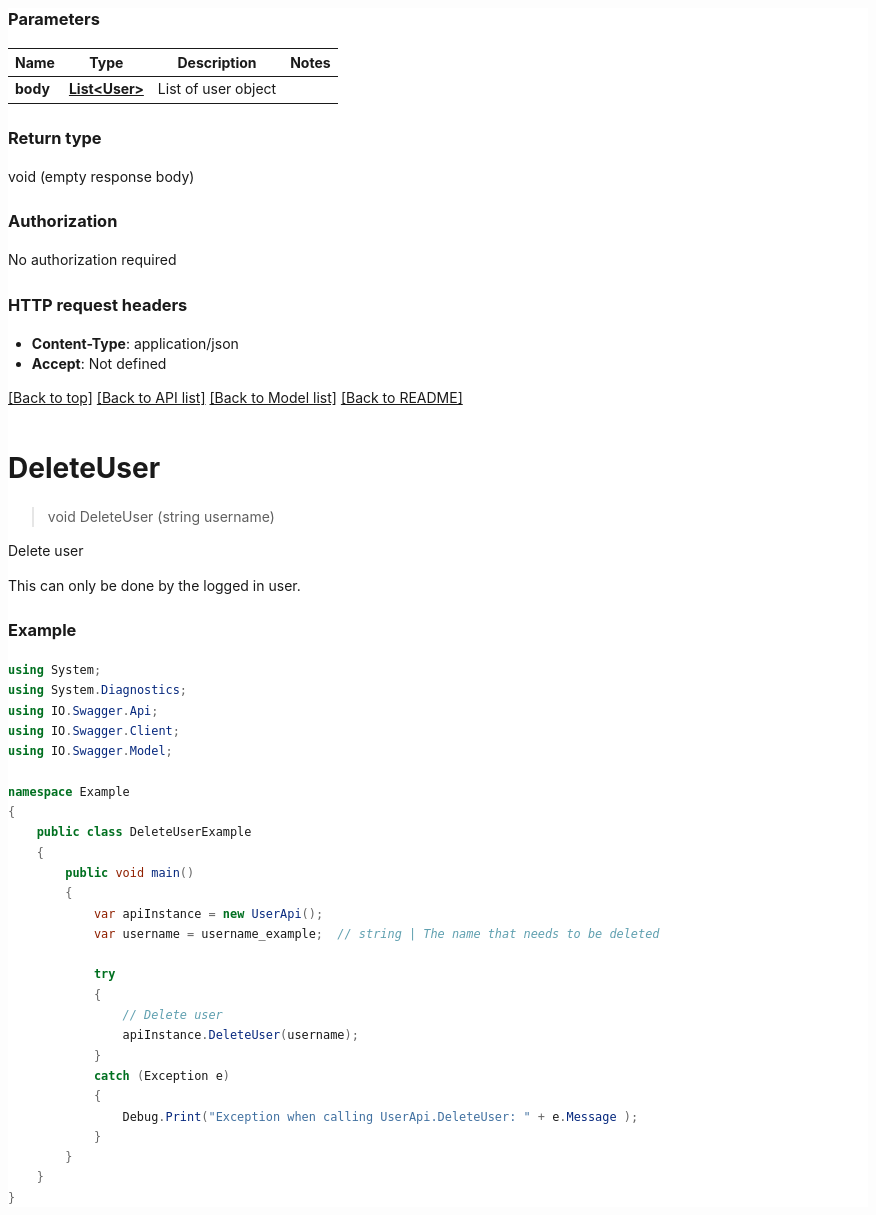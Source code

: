 ### Parameters

Name | Type | Description  | Notes
------------- | ------------- | ------------- | -------------
 **body** | [**List&lt;User&gt;**](User.md)| List of user object | 

### Return type

void (empty response body)

### Authorization

No authorization required

### HTTP request headers

 - **Content-Type**: application/json
 - **Accept**: Not defined

[[Back to top]](#) [[Back to API list]](../README.md#documentation-for-api-endpoints) [[Back to Model list]](../README.md#documentation-for-models) [[Back to README]](../README.md)
<a name="deleteuser"></a>
# **DeleteUser**
> void DeleteUser (string username)

Delete user

This can only be done by the logged in user.

### Example
```csharp
using System;
using System.Diagnostics;
using IO.Swagger.Api;
using IO.Swagger.Client;
using IO.Swagger.Model;

namespace Example
{
    public class DeleteUserExample
    {
        public void main()
        {
            var apiInstance = new UserApi();
            var username = username_example;  // string | The name that needs to be deleted

            try
            {
                // Delete user
                apiInstance.DeleteUser(username);
            }
            catch (Exception e)
            {
                Debug.Print("Exception when calling UserApi.DeleteUser: " + e.Message );
            }
        }
    }
}
```

